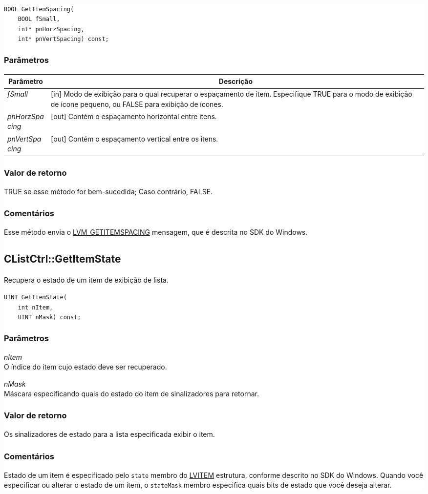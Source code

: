 ```
BOOL GetItemSpacing(
    BOOL fSmall,
    int* pnHorzSpacing,
    int* pnVertSpacing) const;
```

### <a name="parameters"></a>Parâmetros

|Parâmetro|Descrição|
|---------------|-----------------|
|*fSmall*|[in] Modo de exibição para o qual recuperar o espaçamento de item. Especifique TRUE para o modo de exibição de ícone pequeno, ou FALSE para exibição de ícones.|
|*pnHorzSpacing*|[out] Contém o espaçamento horizontal entre itens.|
|*pnVertSpacing*|[out] Contém o espaçamento vertical entre os itens.|

### <a name="return-value"></a>Valor de retorno

TRUE se esse método for bem-sucedida; Caso contrário, FALSE.

### <a name="remarks"></a>Comentários

Esse método envia o [LVM_GETITEMSPACING](/windows/desktop/Controls/lvm-getitemspacing) mensagem, que é descrita no SDK do Windows.

## <a name="getitemstate"></a>  CListCtrl::GetItemState

Recupera o estado de um item de exibição de lista.

```
UINT GetItemState(
    int nItem,
    UINT nMask) const;
```

### <a name="parameters"></a>Parâmetros

*nItem*<br/>
O índice do item cujo estado deve ser recuperado.

*nMask*<br/>
Máscara especificando quais do estado do item de sinalizadores para retornar.

### <a name="return-value"></a>Valor de retorno

Os sinalizadores de estado para a lista especificada exibir o item.

### <a name="remarks"></a>Comentários

Estado de um item é especificado pelo `state` membro do [LVITEM](/windows/desktop/api/commctrl/ns-commctrl-taglvitema) estrutura, conforme descrito no SDK do Windows. Quando você especificar ou alterar o estado de um item, o `stateMask` membro especifica quais bits de estado que você deseja alterar.
